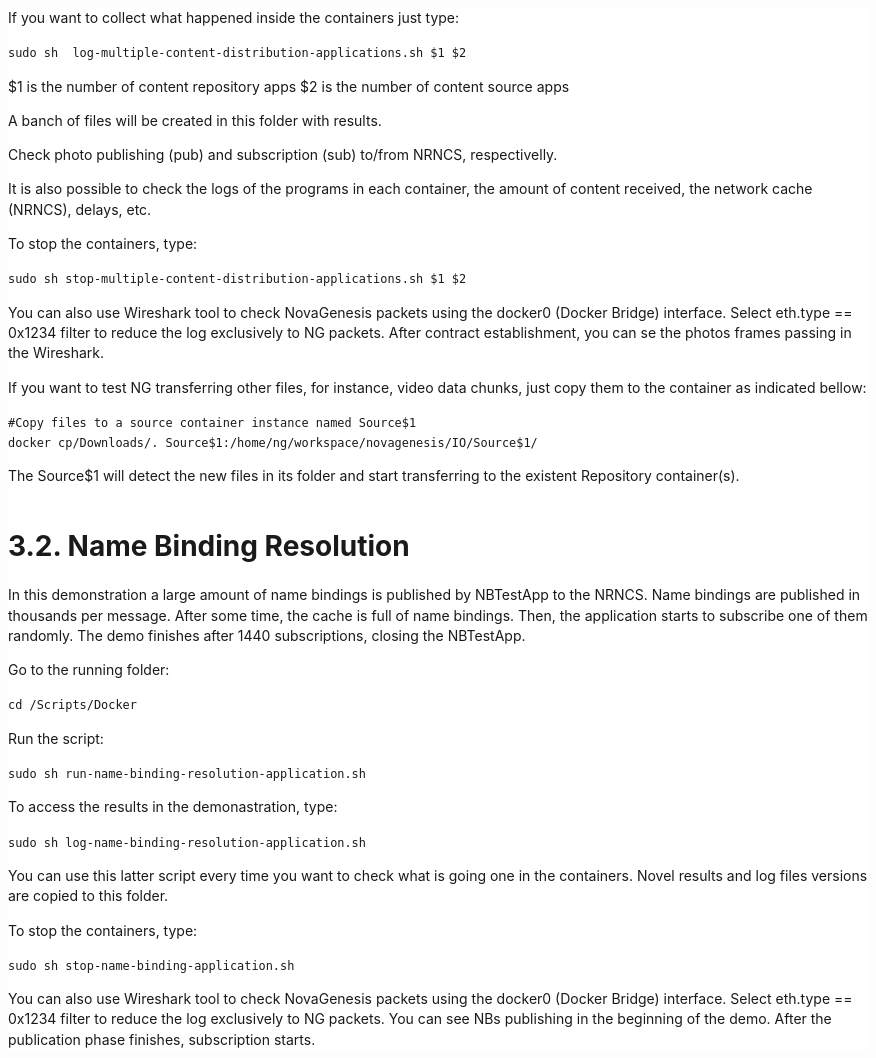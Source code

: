 If you want to collect what happened inside the containers just type:

	sudo sh  log-multiple-content-distribution-applications.sh $1 $2

$1 is the number of content repository apps
$2 is the number of content source apps

A banch of files will be created in this folder with results.

Check photo publishing (pub) and subscription (sub) to/from NRNCS, respectivelly.

It is also possible to check the logs of the programs in each container, the amount of content received, the network cache (NRNCS), delays, etc. 

To stop the containers, type:

	sudo sh stop-multiple-content-distribution-applications.sh $1 $2

You can also use Wireshark tool to check NovaGenesis packets using the docker0 (Docker Bridge) interface. Select eth.type == 0x1234 filter to reduce the log exclusively to NG packets. After contract establishment, you can se the photos frames passing in the Wireshark.

If you want to test NG transferring other files, for instance, video data chunks, just copy them to the container as indicated bellow: 

	#Copy files to a source container instance named Source$1
	docker cp/Downloads/. Source$1:/home/ng/workspace/novagenesis/IO/Source$1/

The Source$1 will detect the new files in its folder and start transferring to the existent Repository container(s).
 

# 3.2. Name Binding Resolution

In this demonstration a large amount of name bindings is published by NBTestApp to the NRNCS. Name bindings are published in thousands per message. After some time, the cache is full of name bindings. Then, the application starts to subscribe one of them randomly. The demo finishes after 1440 subscriptions, closing the NBTestApp. 

Go to the running folder:

	cd /Scripts/Docker

Run the script:

	sudo sh run-name-binding-resolution-application.sh

To access the results in the demonastration, type:

	sudo sh log-name-binding-resolution-application.sh

You can use this latter script every time you want to check what is going one in the containers. Novel results and log files versions are copied to this folder.

To stop the containers, type:

	sudo sh stop-name-binding-application.sh

You can also use Wireshark tool to check NovaGenesis packets using the docker0 (Docker Bridge) interface. Select eth.type == 0x1234 filter to reduce the log exclusively to NG packets. You can see NBs publishing in the beginning of the demo. After the publication phase finishes, subscription starts. 
